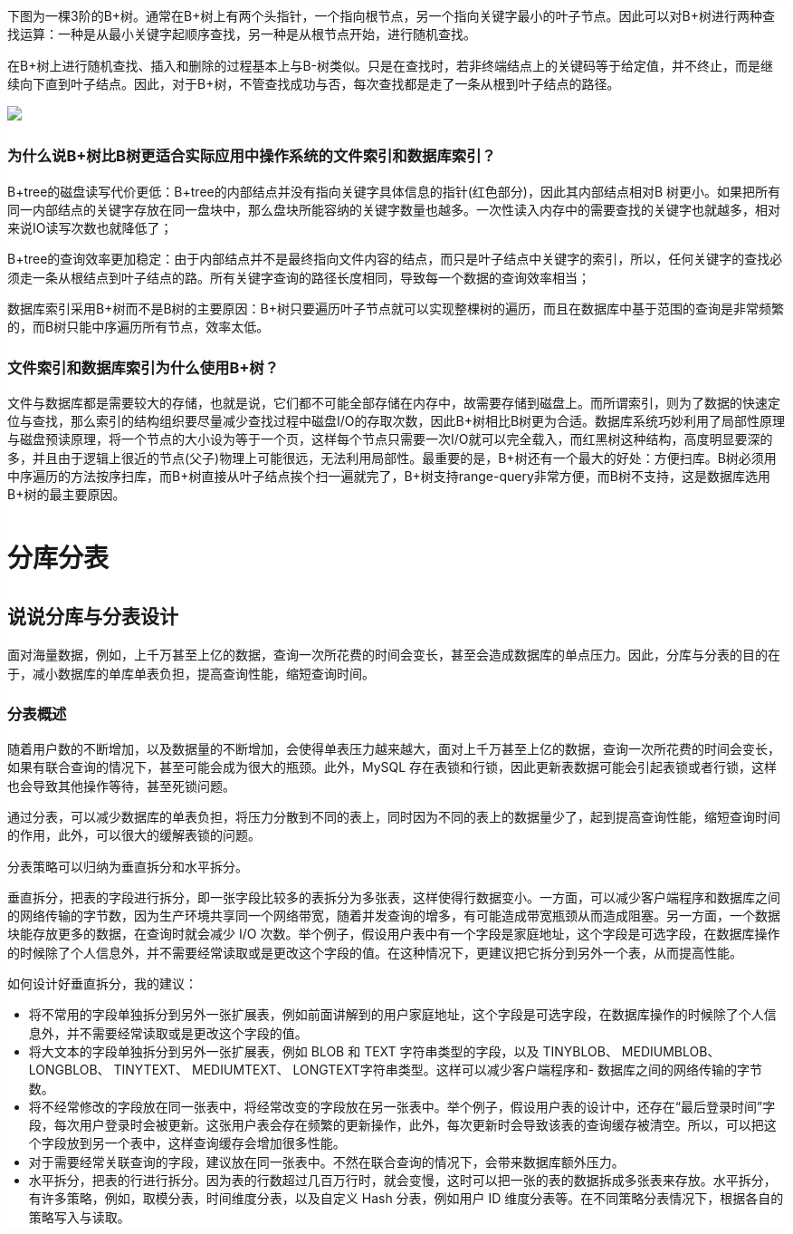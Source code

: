 下图为一棵3阶的B+树。通常在B+树上有两个头指针，一个指向根节点，另一个指向关键字最小的叶子节点。因此可以对B+树进行两种查找运算：一种是从最小关键字起顺序查找，另一种是从根节点开始，进行随机查找。

在B+树上进行随机查找、插入和删除的过程基本上与B-树类似。只是在查找时，若非终端结点上的关键码等于给定值，并不终止，而是继续向下直到叶子结点。因此，对于B+树，不管查找成功与否，每次查找都是走了一条从根到叶子结点的路径。

![ ](https://static.bookstack.cn/projects/java_interview_manual/images/db-index-bplusTree-1.jpg)

### 为什么说B+树比B树更适合实际应用中操作系统的文件索引和数据库索引？

B+tree的磁盘读写代价更低：B+tree的内部结点并没有指向关键字具体信息的指针(红色部分)，因此其内部结点相对B 树更小。如果把所有同一内部结点的关键字存放在同一盘块中，那么盘块所能容纳的关键字数量也越多。一次性读入内存中的需要查找的关键字也就越多，相对来说IO读写次数也就降低了；

B+tree的查询效率更加稳定：由于内部结点并不是最终指向文件内容的结点，而只是叶子结点中关键字的索引，所以，任何关键字的查找必须走一条从根结点到叶子结点的路。所有关键字查询的路径长度相同，导致每一个数据的查询效率相当；

数据库索引采用B+树而不是B树的主要原因：B+树只要遍历叶子节点就可以实现整棵树的遍历，而且在数据库中基于范围的查询是非常频繁的，而B树只能中序遍历所有节点，效率太低。

### 文件索引和数据库索引为什么使用B+树？

文件与数据库都是需要较大的存储，也就是说，它们都不可能全部存储在内存中，故需要存储到磁盘上。而所谓索引，则为了数据的快速定位与查找，那么索引的结构组织要尽量减少查找过程中磁盘I/O的存取次数，因此B+树相比B树更为合适。数据库系统巧妙利用了局部性原理与磁盘预读原理，将一个节点的大小设为等于一个页，这样每个节点只需要一次I/O就可以完全载入，而红黑树这种结构，高度明显要深的多，并且由于逻辑上很近的节点(父子)物理上可能很远，无法利用局部性。最重要的是，B+树还有一个最大的好处：方便扫库。B树必须用中序遍历的方法按序扫库，而B+树直接从叶子结点挨个扫一遍就完了，B+树支持range-query非常方便，而B树不支持，这是数据库选用B+树的最主要原因。



# 分库分表

## 说说分库与分表设计

面对海量数据，例如，上千万甚至上亿的数据，查询一次所花费的时间会变长，甚至会造成数据库的单点压力。因此，分库与分表的目的在于，减小数据库的单库单表负担，提高查询性能，缩短查询时间。

### 分表概述

随着用户数的不断增加，以及数据量的不断增加，会使得单表压力越来越大，面对上千万甚至上亿的数据，查询一次所花费的时间会变长，如果有联合查询的情况下，甚至可能会成为很大的瓶颈。此外，MySQL 存在表锁和行锁，因此更新表数据可能会引起表锁或者行锁，这样也会导致其他操作等待，甚至死锁问题。

通过分表，可以减少数据库的单表负担，将压力分散到不同的表上，同时因为不同的表上的数据量少了，起到提高查询性能，缩短查询时间的作用，此外，可以很大的缓解表锁的问题。

分表策略可以归纳为垂直拆分和水平拆分。

垂直拆分，把表的字段进行拆分，即一张字段比较多的表拆分为多张表，这样使得行数据变小。一方面，可以减少客户端程序和数据库之间的网络传输的字节数，因为生产环境共享同一个网络带宽，随着并发查询的增多，有可能造成带宽瓶颈从而造成阻塞。另一方面，一个数据块能存放更多的数据，在查询时就会减少 I/O 次数。举个例子，假设用户表中有一个字段是家庭地址，这个字段是可选字段，在数据库操作的时候除了个人信息外，并不需要经常读取或是更改这个字段的值。在这种情况下，更建议把它拆分到另外一个表，从而提高性能。

如何设计好垂直拆分，我的建议：

- 将不常用的字段单独拆分到另外一张扩展表，例如前面讲解到的用户家庭地址，这个字段是可选字段，在数据库操作的时候除了个人信息外，并不需要经常读取或是更改这个字段的值。
- 将大文本的字段单独拆分到另外一张扩展表，例如 BLOB 和 TEXT 字符串类型的字段，以及 TINYBLOB、 MEDIUMBLOB、 LONGBLOB、 TINYTEXT、 MEDIUMTEXT、 LONGTEXT字符串类型。这样可以减少客户端程序和- 数据库之间的网络传输的字节数。
- 将不经常修改的字段放在同一张表中，将经常改变的字段放在另一张表中。举个例子，假设用户表的设计中，还存在“最后登录时间”字段，每次用户登录时会被更新。这张用户表会存在频繁的更新操作，此外，每次更新时会导致该表的查询缓存被清空。所以，可以把这个字段放到另一个表中，这样查询缓存会增加很多性能。
- 对于需要经常关联查询的字段，建议放在同一张表中。不然在联合查询的情况下，会带来数据库额外压力。
- 水平拆分，把表的行进行拆分。因为表的行数超过几百万行时，就会变慢，这时可以把一张的表的数据拆成多张表来存放。水平拆分，有许多策略，例如，取模分表，时间维度分表，以及自定义 Hash 分表，例如用户 ID 维度分表等。在不同策略分表情况下，根据各自的策略写入与读取。
